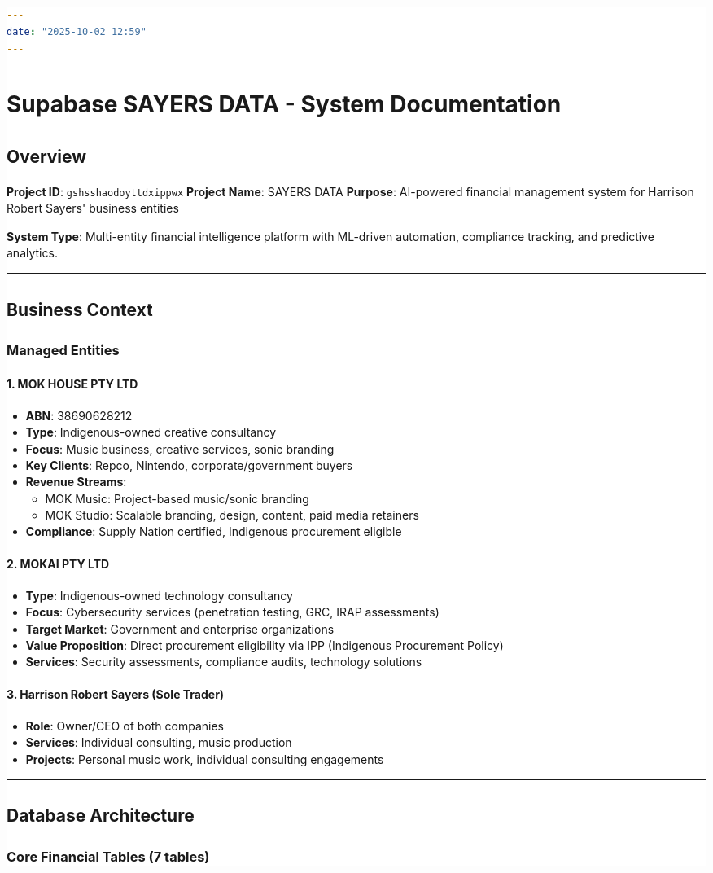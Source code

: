 ```yaml
---
date: "2025-10-02 12:59"
---
```


# Supabase SAYERS DATA - System Documentation

## Overview

**Project ID**: `gshsshaodoyttdxippwx`
**Project Name**: SAYERS DATA
**Purpose**: AI-powered financial management system for Harrison Robert Sayers' business entities

**System Type**: Multi-entity financial intelligence platform with ML-driven automation, compliance tracking, and predictive analytics.

---

## Business Context

### Managed Entities

#### 1. MOK HOUSE PTY LTD
- **ABN**: 38690628212
- **Type**: Indigenous-owned creative consultancy
- **Focus**: Music business, creative services, sonic branding
- **Key Clients**: Repco, Nintendo, corporate/government buyers
- **Revenue Streams**:
  - MOK Music: Project-based music/sonic branding
  - MOK Studio: Scalable branding, design, content, paid media retainers
- **Compliance**: Supply Nation certified, Indigenous procurement eligible

#### 2. MOKAI PTY LTD
- **Type**: Indigenous-owned technology consultancy
- **Focus**: Cybersecurity services (penetration testing, GRC, IRAP assessments)
- **Target Market**: Government and enterprise organizations
- **Value Proposition**: Direct procurement eligibility via IPP (Indigenous Procurement Policy)
- **Services**: Security assessments, compliance audits, technology solutions

#### 3. Harrison Robert Sayers (Sole Trader)
- **Role**: Owner/CEO of both companies
- **Services**: Individual consulting, music production
- **Projects**: Personal music work, individual consulting engagements

---

## Database Architecture

### Core Financial Tables (7 tables)
